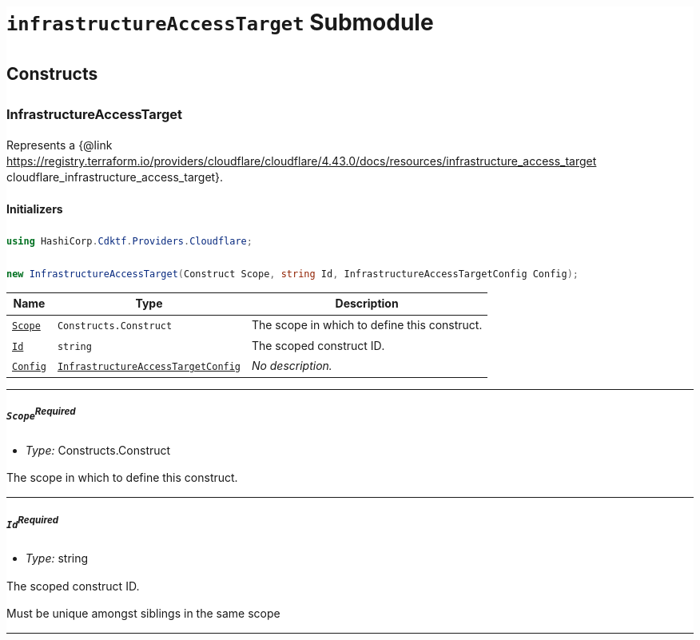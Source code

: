 # `infrastructureAccessTarget` Submodule <a name="`infrastructureAccessTarget` Submodule" id="@cdktf/provider-cloudflare.infrastructureAccessTarget"></a>

## Constructs <a name="Constructs" id="Constructs"></a>

### InfrastructureAccessTarget <a name="InfrastructureAccessTarget" id="@cdktf/provider-cloudflare.infrastructureAccessTarget.InfrastructureAccessTarget"></a>

Represents a {@link https://registry.terraform.io/providers/cloudflare/cloudflare/4.43.0/docs/resources/infrastructure_access_target cloudflare_infrastructure_access_target}.

#### Initializers <a name="Initializers" id="@cdktf/provider-cloudflare.infrastructureAccessTarget.InfrastructureAccessTarget.Initializer"></a>

```csharp
using HashiCorp.Cdktf.Providers.Cloudflare;

new InfrastructureAccessTarget(Construct Scope, string Id, InfrastructureAccessTargetConfig Config);
```

| **Name** | **Type** | **Description** |
| --- | --- | --- |
| <code><a href="#@cdktf/provider-cloudflare.infrastructureAccessTarget.InfrastructureAccessTarget.Initializer.parameter.scope">Scope</a></code> | <code>Constructs.Construct</code> | The scope in which to define this construct. |
| <code><a href="#@cdktf/provider-cloudflare.infrastructureAccessTarget.InfrastructureAccessTarget.Initializer.parameter.id">Id</a></code> | <code>string</code> | The scoped construct ID. |
| <code><a href="#@cdktf/provider-cloudflare.infrastructureAccessTarget.InfrastructureAccessTarget.Initializer.parameter.config">Config</a></code> | <code><a href="#@cdktf/provider-cloudflare.infrastructureAccessTarget.InfrastructureAccessTargetConfig">InfrastructureAccessTargetConfig</a></code> | *No description.* |

---

##### `Scope`<sup>Required</sup> <a name="Scope" id="@cdktf/provider-cloudflare.infrastructureAccessTarget.InfrastructureAccessTarget.Initializer.parameter.scope"></a>

- *Type:* Constructs.Construct

The scope in which to define this construct.

---

##### `Id`<sup>Required</sup> <a name="Id" id="@cdktf/provider-cloudflare.infrastructureAccessTarget.InfrastructureAccessTarget.Initializer.parameter.id"></a>

- *Type:* string

The scoped construct ID.

Must be unique amongst siblings in the same scope

---